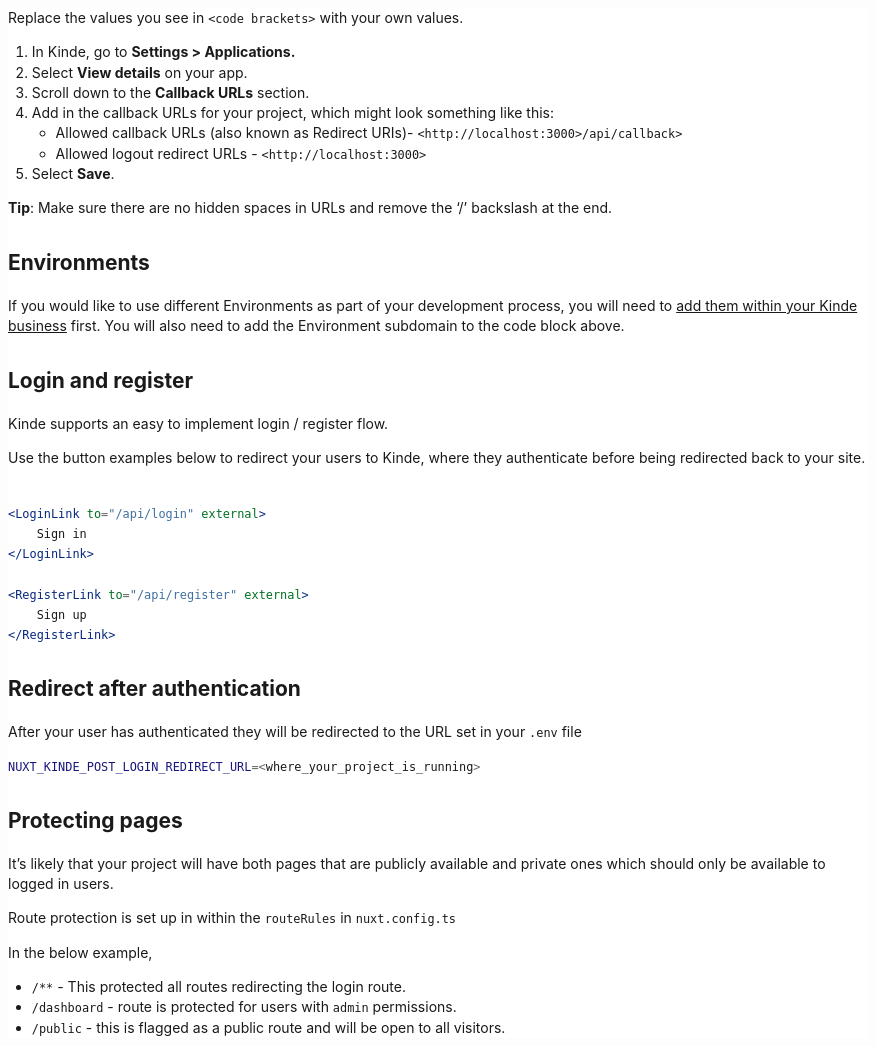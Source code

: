 Replace the values you see in `<code brackets>` with your own values.

1. In Kinde, go to **Settings > Applications.**
2. Select **View details** on your app.
3. Scroll down to the **Callback URLs** section.
4. Add in the callback URLs for your project, which might look something like this:
   - Allowed callback URLs (also known as Redirect URIs)- `<http://localhost:3000>/api/callback>`
   - Allowed logout redirect URLs - `<http://localhost:3000>`
5. Select **Save**.

**Tip**: Make sure there are no hidden spaces in URLs and remove the ‘/’ backslash at the end.

## Environments

If you would like to use different Environments as part of your development process, you will need to [add them within your Kinde business](/build/environments/environments/) first. You will also need to add the Environment subdomain to the code block above.

## Login and register

Kinde supports an easy to implement login / register flow.

Use the button examples below to redirect your users to Kinde, where they authenticate before being redirected back to your site.

```jsx

<LoginLink to="/api/login" external>
	Sign in
</LoginLink>

<RegisterLink to="/api/register" external>
	Sign up
</RegisterLink>
```

## R**edirect after authentication**

After your user has authenticated they will be redirected to the URL set in your `.env` file

```bash
NUXT_KINDE_POST_LOGIN_REDIRECT_URL=<where_your_project_is_running>
```

## Protecting pages

It’s likely that your project will have both pages that are publicly available and private ones which should only be available to logged in users. 

Route protection is set up in within the `routeRules` in `nuxt.config.ts`

In the below example,

- `/**` - This protected all routes redirecting the login route. 
- `/dashboard` - route is protected for users with `admin` permissions.
- `/public` - this is flagged as a public route and will be open to all visitors.
